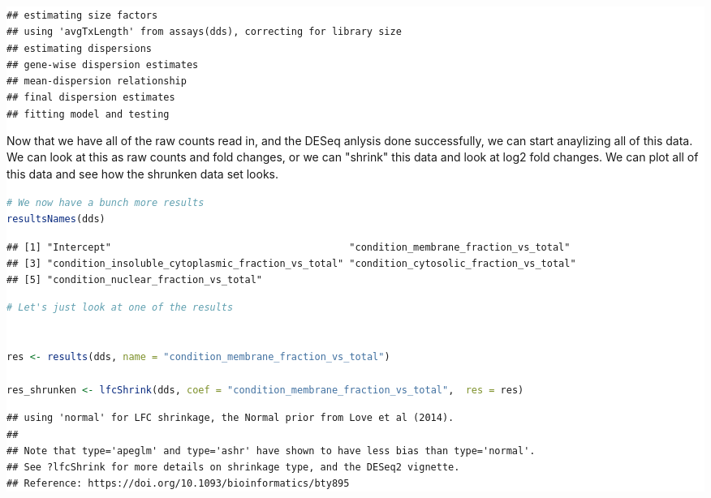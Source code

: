     ## estimating size factors
    ## using 'avgTxLength' from assays(dds), correcting for library size
    ## estimating dispersions
    ## gene-wise dispersion estimates
    ## mean-dispersion relationship
    ## final dispersion estimates
    ## fitting model and testing

Now that we have all of the raw counts read in, and the DESeq anlysis done successfully, we can start anaylizing all of this data. We can look at this as raw counts and fold changes, or we can "shrink" this data and look at log2 fold changes. We can plot all of this data and see how the shrunken data set looks.

``` r
# We now have a bunch more results
resultsNames(dds)
```

    ## [1] "Intercept"                                         "condition_membrane_fraction_vs_total"             
    ## [3] "condition_insoluble_cytoplasmic_fraction_vs_total" "condition_cytosolic_fraction_vs_total"            
    ## [5] "condition_nuclear_fraction_vs_total"

``` r
# Let's just look at one of the results


res <- results(dds, name = "condition_membrane_fraction_vs_total")

res_shrunken <- lfcShrink(dds, coef = "condition_membrane_fraction_vs_total",  res = res)
```

    ## using 'normal' for LFC shrinkage, the Normal prior from Love et al (2014).
    ## 
    ## Note that type='apeglm' and type='ashr' have shown to have less bias than type='normal'.
    ## See ?lfcShrink for more details on shrinkage type, and the DESeq2 vignette.
    ## Reference: https://doi.org/10.1093/bioinformatics/bty895
